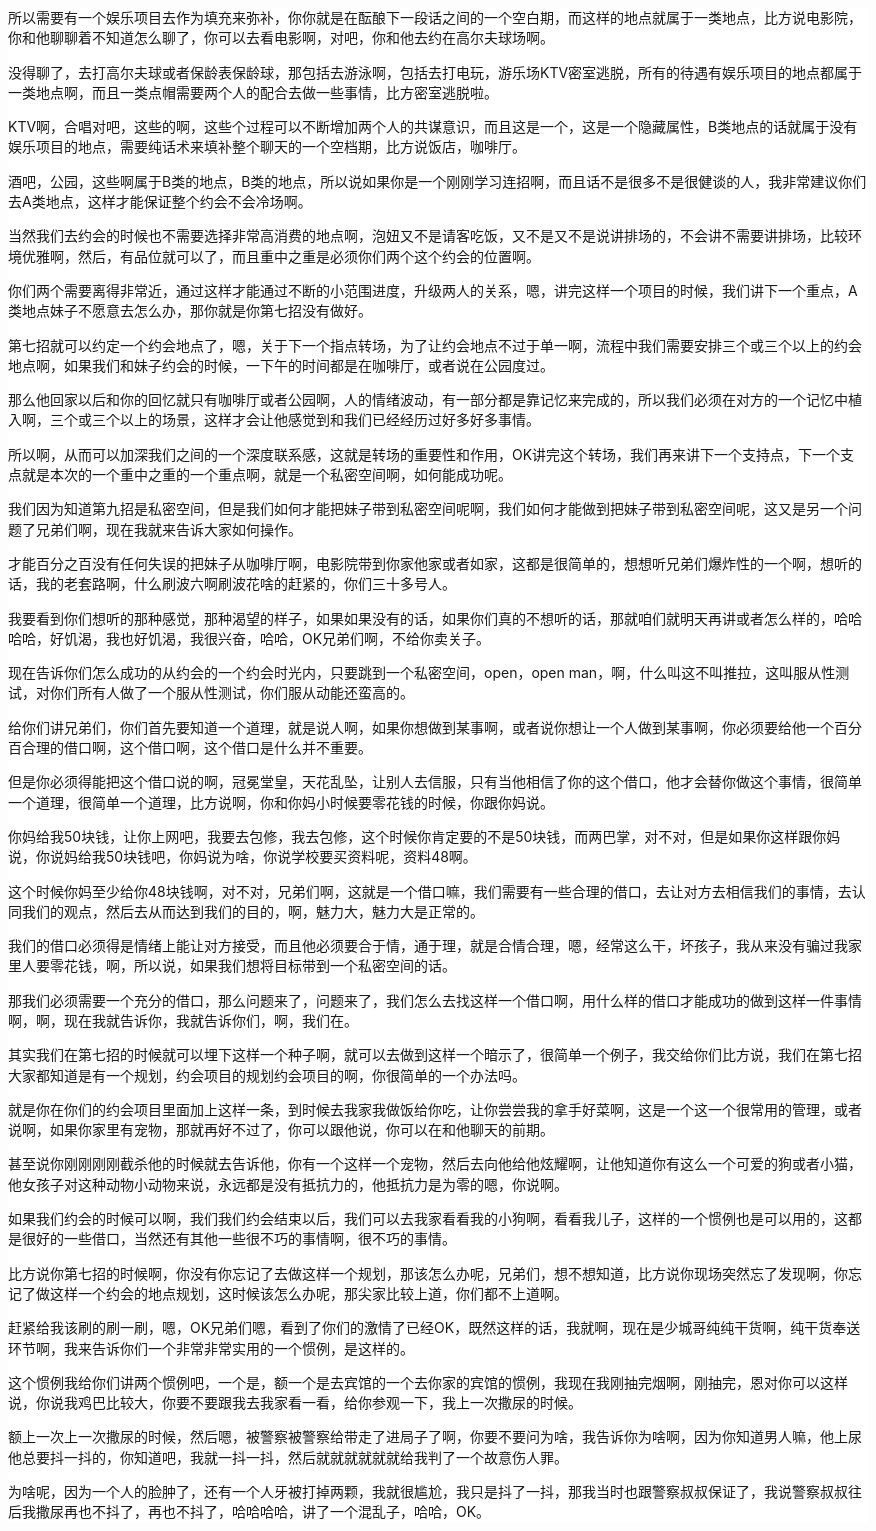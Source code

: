 所以需要有一个娱乐项目去作为填充来弥补，你你就是在酝酿下一段话之间的一个空白期，而这样的地点就属于一类地点，比方说电影院，你和他聊聊着不知道怎么聊了，你可以去看电影啊，对吧，你和他去约在高尔夫球场啊。

没得聊了，去打高尔夫球或者保龄表保龄球，那包括去游泳啊，包括去打电玩，游乐场KTV密室逃脱，所有的待遇有娱乐项目的地点都属于一类地点啊，而且一类点帽需要两个人的配合去做一些事情，比方密室逃脱啦。

KTV啊，合唱对吧，这些的啊，这些个过程可以不断增加两个人的共谋意识，而且这是一个，这是一个隐藏属性，B类地点的话就属于没有娱乐项目的地点，需要纯话术来填补整个聊天的一个空档期，比方说饭店，咖啡厅。

酒吧，公园，这些啊属于B类的地点，B类的地点，所以说如果你是一个刚刚学习连招啊，而且话不是很多不是很健谈的人，我非常建议你们去A类地点，这样才能保证整个约会不会冷场啊。

当然我们去约会的时候也不需要选择非常高消费的地点啊，泡妞又不是请客吃饭，又不是又不是说讲排场的，不会讲不需要讲排场，比较环境优雅啊，然后，有品位就可以了，而且重中之重是必须你们两个这个约会的位置啊。

你们两个需要离得非常近，通过这样才能通过不断的小范围进度，升级两人的关系，嗯，讲完这样一个项目的时候，我们讲下一个重点，A类地点妹子不愿意去怎么办，那你就是你第七招没有做好。

第七招就可以约定一个约会地点了，嗯，关于下一个指点转场，为了让约会地点不过于单一啊，流程中我们需要安排三个或三个以上的约会地点啊，如果我们和妹子约会的时候，一下午的时间都是在咖啡厅，或者说在公园度过。

那么他回家以后和你的回忆就只有咖啡厅或者公园啊，人的情绪波动，有一部分都是靠记忆来完成的，所以我们必须在对方的一个记忆中植入啊，三个或三个以上的场景，这样才会让他感觉到和我们已经经历过好多好多事情。

所以啊，从而可以加深我们之间的一个深度联系感，这就是转场的重要性和作用，OK讲完这个转场，我们再来讲下一个支持点，下一个支点就是本次的一个重中之重的一个重点啊，就是一个私密空间啊，如何能成功呢。

我们因为知道第九招是私密空间，但是我们如何才能把妹子带到私密空间呢啊，我们如何才能做到把妹子带到私密空间呢，这又是另一个问题了兄弟们啊，现在我就来告诉大家如何操作。

才能百分之百没有任何失误的把妹子从咖啡厅啊，电影院带到你家他家或者如家，这都是很简单的，想想听兄弟们爆炸性的一个啊，想听的话，我的老套路啊，什么刷波六啊刷波花啥的赶紧的，你们三十多号人。

我要看到你们想听的那种感觉，那种渴望的样子，如果如果没有的话，如果你们真的不想听的话，那就咱们就明天再讲或者怎么样的，哈哈哈哈，好饥渴，我也好饥渴，我很兴奋，哈哈，OK兄弟们啊，不给你卖关子。

现在告诉你们怎么成功的从约会的一个约会时光内，只要跳到一个私密空间，open，open man，啊，什么叫这不叫推拉，这叫服从性测试，对你们所有人做了一个服从性测试，你们服从动能还蛮高的。

给你们讲兄弟们，你们首先要知道一个道理，就是说人啊，如果你想做到某事啊，或者说你想让一个人做到某事啊，你必须要给他一个百分百合理的借口啊，这个借口啊，这个借口是什么并不重要。

但是你必须得能把这个借口说的啊，冠冕堂皇，天花乱坠，让别人去信服，只有当他相信了你的这个借口，他才会替你做这个事情，很简单一个道理，很简单一个道理，比方说啊，你和你妈小时候要零花钱的时候，你跟你妈说。

你妈给我50块钱，让你上网吧，我要去包修，我去包修，这个时候你肯定要的不是50块钱，而两巴掌，对不对，但是如果你这样跟你妈说，你说妈给我50块钱吧，你妈说为啥，你说学校要买资料呢，资料48啊。

这个时候你妈至少给你48块钱啊，对不对，兄弟们啊，这就是一个借口嘛，我们需要有一些合理的借口，去让对方去相信我们的事情，去认同我们的观点，然后去从而达到我们的目的，啊，魅力大，魅力大是正常的。

我们的借口必须得是情绪上能让对方接受，而且他必须要合于情，通于理，就是合情合理，嗯，经常这么干，坏孩子，我从来没有骗过我家里人要零花钱，啊，所以说，如果我们想将目标带到一个私密空间的话。

那我们必须需要一个充分的借口，那么问题来了，问题来了，我们怎么去找这样一个借口啊，用什么样的借口才能成功的做到这样一件事情啊，啊，现在我就告诉你，我就告诉你们，啊，我们在。

其实我们在第七招的时候就可以埋下这样一个种子啊，就可以去做到这样一个暗示了，很简单一个例子，我交给你们比方说，我们在第七招大家都知道是有一个规划，约会项目的规划约会项目的啊，你很简单的一个办法吗。

就是你在你们的约会项目里面加上这样一条，到时候去我家我做饭给你吃，让你尝尝我的拿手好菜啊，这是一个这一个很常用的管理，或者说啊，如果你家里有宠物，那就再好不过了，你可以跟他说，你可以在和他聊天的前期。

甚至说你刚刚刚刚截杀他的时候就去告诉他，你有一个这样一个宠物，然后去向他给他炫耀啊，让他知道你有这么一个可爱的狗或者小猫，他女孩子对这种动物小动物来说，永远都是没有抵抗力的，他抵抗力是为零的嗯，你说啊。

如果我们约会的时候可以啊，我们我们约会结束以后，我们可以去我家看看我的小狗啊，看看我儿子，这样的一个惯例也是可以用的，这都是很好的一些借口，当然还有其他一些很不巧的事情啊，很不巧的事情。

比方说你第七招的时候啊，你没有你忘记了去做这样一个规划，那该怎么办呢，兄弟们，想不想知道，比方说你现场突然忘了发现啊，你忘记了做这样一个约会的地点规划，这时候该怎么办呢，那尖家比较上道，你们都不上道啊。

赶紧给我该刷的刷一刷，嗯，OK兄弟们嗯，看到了你们的激情了已经OK，既然这样的话，我就啊，现在是少城哥纯纯干货啊，纯干货奉送环节啊，我来告诉你们一个非常非常实用的一个惯例，是这样的。

这个惯例我给你们讲两个惯例吧，一个是，额一个是去宾馆的一个去你家的宾馆的惯例，我现在我刚抽完烟啊，刚抽完，恩对你可以这样说，你说我鸡巴比较大，你要不要跟我去我家看一看，给你参观一下，我上一次撒尿的时候。

额上一次上一次撒尿的时候，然后嗯，被警察被警察给带走了进局子了啊，你要不要问为啥，我告诉你为啥啊，因为你知道男人嘛，他上尿他总要抖一抖的，你知道吧，我就一抖一抖，然后就就就就就就给我判了一个故意伤人罪。

为啥呢，因为一个人的脸肿了，还有一个人牙被打掉两颗，我就很尴尬，我只是抖了一抖，那我当时也跟警察叔叔保证了，我说警察叔叔往后我撒尿再也不抖了，再也不抖了，哈哈哈哈，讲了一个混乱子，哈哈，OK。
